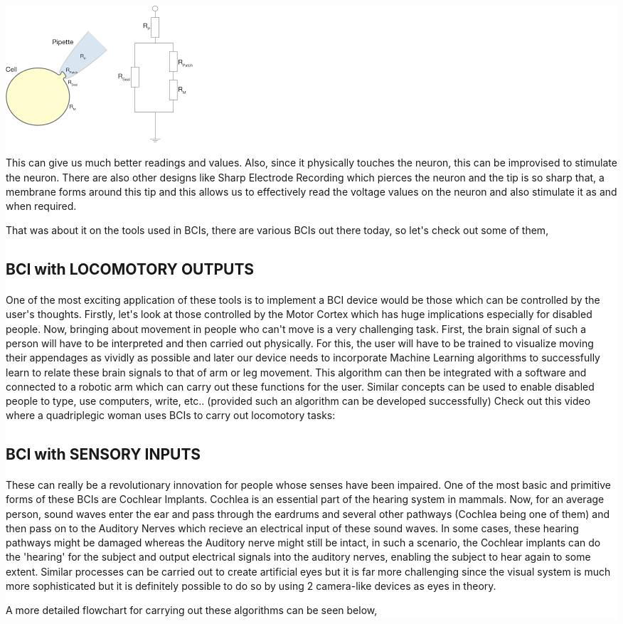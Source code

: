 ![img](/blog/assets/img/brain-computer-interface/img7.png)

This can give us much better readings and values. Also, since it physically touches the neuron, this can be improvised to stimulate the neuron.
There are also other designs like Sharp Electrode Recording which pierces the neuron and the tip is so sharp that, a membrane forms around this tip and this allows us to effectively read the voltage values on the neuron and also stimulate it as and when required.

That was about it on the tools used in BCIs, there are various BCIs out there today, so let's check out some of them,

## BCI with LOCOMOTORY OUTPUTS
One of the most exciting application of these tools is to implement a BCI device would be those which can be controlled by the user's thoughts. Firstly, let's look at those controlled by the Motor Cortex which has huge implications especially for disabled people. Now, bringing about movement in people who can't move is a very challenging task. First, the brain signal of such a person will have to be interpreted and then carried out physically. For this, the user will have to be trained to visualize moving their appendages as vividly as possible and later our device needs to incorporate Machine Learning algorithms to successfully learn to relate these brain signals to that of arm or leg movement. This algorithm can then be integrated with a software and connected to a robotic arm which can carry out these functions for the user. Similar concepts can be used to enable disabled people to type, use computers, write, etc.. (provided such an algorithm can be developed successfully)
Check out this video where a quadriplegic woman uses BCIs to carry out locomotory tasks: 

<iframe width="560" height="315" src="https://www.youtube.com/embed/QRt8QCx3BCo" title="YouTube video player" frameborder="0" allow="accelerometer; autoplay; clipboard-write; encrypted-media; gyroscope; picture-in-picture" allowfullscreen></iframe>

## BCI with SENSORY INPUTS
These can really be a revolutionary innovation for people whose senses have been impaired. One of the most basic and primitive forms of these BCIs are Cochlear Implants. Cochlea is an essential part of the hearing system in mammals. Now, for an average person, sound waves enter the ear and pass through the eardrums and several other pathways (Cochlea being one of them) and then pass on to the Auditory Nerves which recieve an electrical input of these sound waves. In some cases, these hearing pathways might be damaged whereas the Auditory nerve might still be intact, in such a scenario, the Cochlear implants can do the 'hearing' for the subject and output electrical signals into the auditory nerves, enabling the subject to hear again to some extent. Similar processes can be carried out to create artificial eyes but it is far more challenging since the visual system is much more sophisticated but it is definitely possible to do so by using 2 camera-like devices as eyes in theory.

A more detailed flowchart for carrying out these algorithms can be seen below,